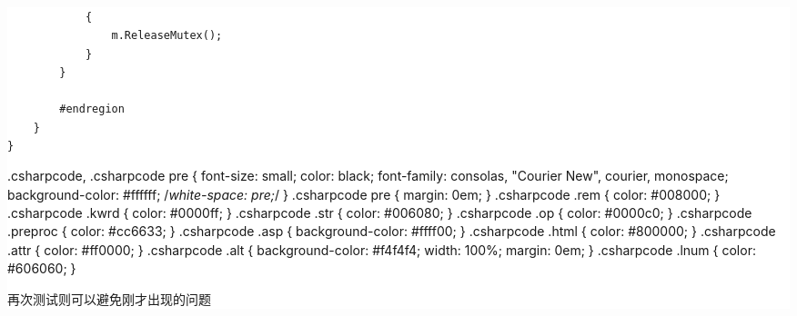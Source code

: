 ```
            {
                m.ReleaseMutex();
            }
        }

        #endregion
    }
}

```

.csharpcode, .csharpcode pre
{
 font-size: small;
 color: black;
 font-family: consolas, "Courier New", courier, monospace;
 background-color: #ffffff;
 /*white-space: pre;*/
}
.csharpcode pre { margin: 0em; }
.csharpcode .rem { color: #008000; }
.csharpcode .kwrd { color: #0000ff; }
.csharpcode .str { color: #006080; }
.csharpcode .op { color: #0000c0; }
.csharpcode .preproc { color: #cc6633; }
.csharpcode .asp { background-color: #ffff00; }
.csharpcode .html { color: #800000; }
.csharpcode .attr { color: #ff0000; }
.csharpcode .alt 
{
 background-color: #f4f4f4;
 width: 100%;
 margin: 0em;
}
.csharpcode .lnum { color: #606060; }

再次测试则可以避免刚才出现的问题

